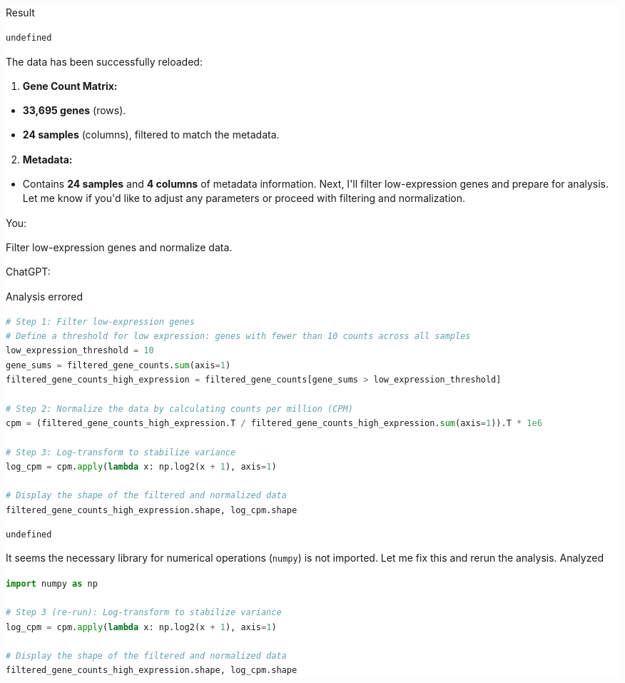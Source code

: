 ```python
```

Result

```undefined
undefined
```

The data has been successfully reloaded:
 
1. **Gene Count Matrix:**  
  - **33,695 genes**  (rows).
 
  - **24 samples**  (columns), filtered to match the metadata.
 
2. **Metadata:**  
  - Contains **24 samples**  and **4 columns**  of metadata information.
Next, I'll filter low-expression genes and prepare for analysis. Let me know if you'd like to adjust any parameters or proceed with filtering and normalization. ​​

You: 

Filter low-expression genes and normalize data.

ChatGPT: 

Analysis errored

```python
# Step 1: Filter low-expression genes
# Define a threshold for low expression: genes with fewer than 10 counts across all samples
low_expression_threshold = 10
gene_sums = filtered_gene_counts.sum(axis=1)
filtered_gene_counts_high_expression = filtered_gene_counts[gene_sums > low_expression_threshold]

# Step 2: Normalize the data by calculating counts per million (CPM)
cpm = (filtered_gene_counts_high_expression.T / filtered_gene_counts_high_expression.sum(axis=1)).T * 1e6

# Step 3: Log-transform to stabilize variance
log_cpm = cpm.apply(lambda x: np.log2(x + 1), axis=1)

# Display the shape of the filtered and normalized data
filtered_gene_counts_high_expression.shape, log_cpm.shape
```


```undefined
undefined
```
It seems the necessary library for numerical operations (`numpy`) is not imported. Let me fix this and rerun the analysis. ​​Analyzed

```python
import numpy as np

# Step 3 (re-run): Log-transform to stabilize variance
log_cpm = cpm.apply(lambda x: np.log2(x + 1), axis=1)

# Display the shape of the filtered and normalized data
filtered_gene_counts_high_expression.shape, log_cpm.shape
```

